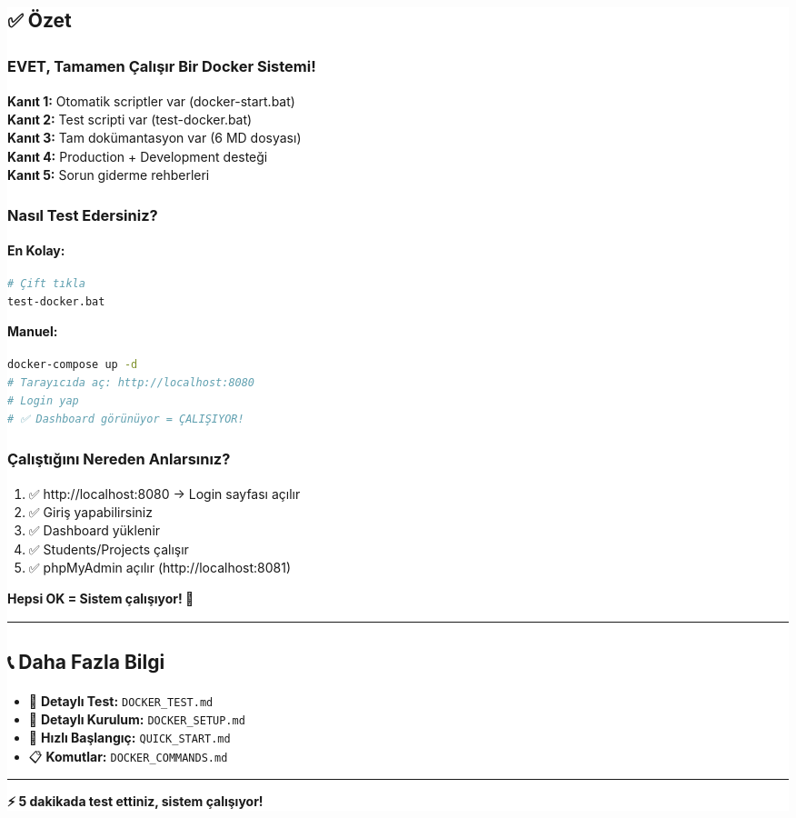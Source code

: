 ## ✅ Özet

### EVET, Tamamen Çalışır Bir Docker Sistemi!

**Kanıt 1:** Otomatik scriptler var (docker-start.bat)  
**Kanıt 2:** Test scripti var (test-docker.bat)  
**Kanıt 3:** Tam dokümantasyon var (6 MD dosyası)  
**Kanıt 4:** Production + Development desteği  
**Kanıt 5:** Sorun giderme rehberleri  

### Nasıl Test Edersiniz?

**En Kolay:**
```bash
# Çift tıkla
test-docker.bat
```

**Manuel:**
```bash
docker-compose up -d
# Tarayıcıda aç: http://localhost:8080
# Login yap
# ✅ Dashboard görünüyor = ÇALIŞIYOR!
```

### Çalıştığını Nereden Anlarsınız?

1. ✅ http://localhost:8080 → Login sayfası açılır
2. ✅ Giriş yapabilirsiniz
3. ✅ Dashboard yüklenir
4. ✅ Students/Projects çalışır
5. ✅ phpMyAdmin açılır (http://localhost:8081)

**Hepsi OK = Sistem çalışıyor! 🎉**

---

## 📞 Daha Fazla Bilgi

- 📖 **Detaylı Test:** `DOCKER_TEST.md`
- 🐳 **Detaylı Kurulum:** `DOCKER_SETUP.md`
- 🚀 **Hızlı Başlangıç:** `QUICK_START.md`
- 📋 **Komutlar:** `DOCKER_COMMANDS.md`

---

**⚡ 5 dakikada test ettiniz, sistem çalışıyor!**

